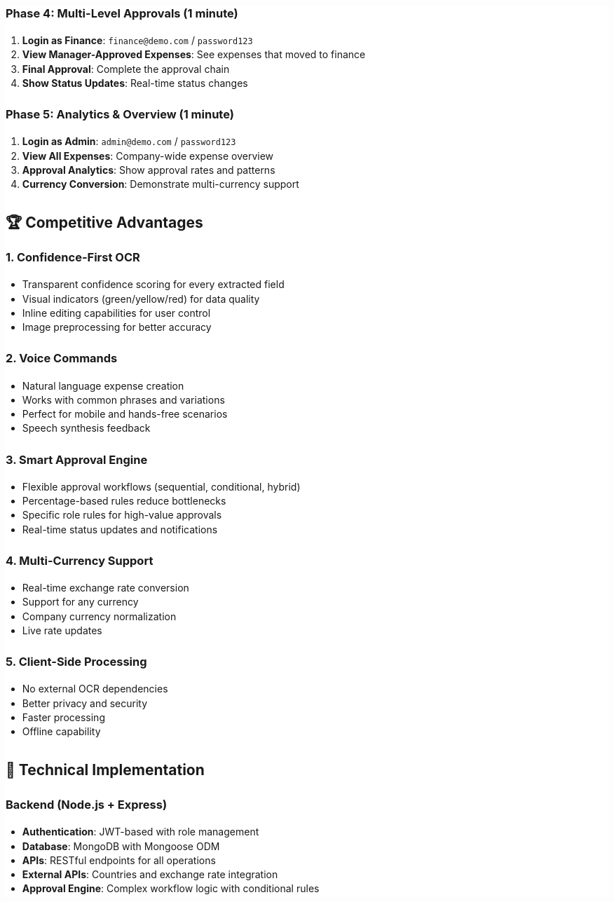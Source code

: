### Phase 4: Multi-Level Approvals (1 minute)
1. **Login as Finance**: `finance@demo.com` / `password123`
2. **View Manager-Approved Expenses**: See expenses that moved to finance
3. **Final Approval**: Complete the approval chain
4. **Show Status Updates**: Real-time status changes

### Phase 5: Analytics & Overview (1 minute)
1. **Login as Admin**: `admin@demo.com` / `password123`
2. **View All Expenses**: Company-wide expense overview
3. **Approval Analytics**: Show approval rates and patterns
4. **Currency Conversion**: Demonstrate multi-currency support

## 🏆 Competitive Advantages

### 1. **Confidence-First OCR**
- Transparent confidence scoring for every extracted field
- Visual indicators (green/yellow/red) for data quality
- Inline editing capabilities for user control
- Image preprocessing for better accuracy

### 2. **Voice Commands**
- Natural language expense creation
- Works with common phrases and variations
- Perfect for mobile and hands-free scenarios
- Speech synthesis feedback

### 3. **Smart Approval Engine**
- Flexible approval workflows (sequential, conditional, hybrid)
- Percentage-based rules reduce bottlenecks
- Specific role rules for high-value approvals
- Real-time status updates and notifications

### 4. **Multi-Currency Support**
- Real-time exchange rate conversion
- Support for any currency
- Company currency normalization
- Live rate updates

### 5. **Client-Side Processing**
- No external OCR dependencies
- Better privacy and security
- Faster processing
- Offline capability

## 🔧 Technical Implementation

### Backend (Node.js + Express)
- **Authentication**: JWT-based with role management
- **Database**: MongoDB with Mongoose ODM
- **APIs**: RESTful endpoints for all operations
- **External APIs**: Countries and exchange rate integration
- **Approval Engine**: Complex workflow logic with conditional rules
